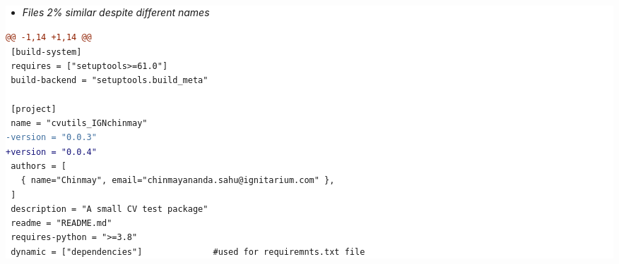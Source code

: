  * *Files 2% similar despite different names*

```diff
@@ -1,14 +1,14 @@
 [build-system]
 requires = ["setuptools>=61.0"]
 build-backend = "setuptools.build_meta"
 
 [project]
 name = "cvutils_IGNchinmay"
-version = "0.0.3"
+version = "0.0.4"
 authors = [
   { name="Chinmay", email="chinmayananda.sahu@ignitarium.com" },
 ]
 description = "A small CV test package"
 readme = "README.md"
 requires-python = ">=3.8"
 dynamic = ["dependencies"]              #used for requiremnts.txt file
```

